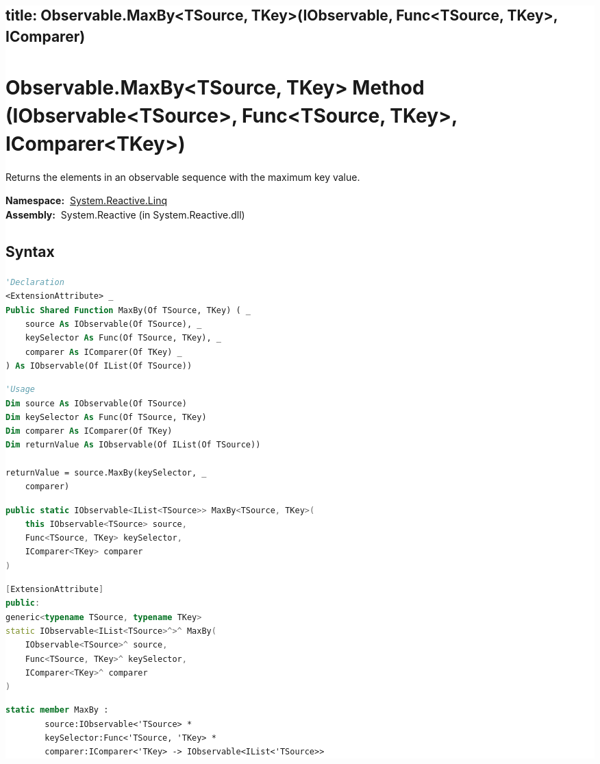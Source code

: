 title: Observable.MaxBy<TSource, TKey>(IObservable<TSource>, Func<TSource, TKey>, IComparer<TKey>)
---
# Observable.MaxBy\<TSource, TKey\> Method (IObservable\<TSource\>, Func\<TSource, TKey\>, IComparer\<TKey\>)

Returns the elements in an observable sequence with the maximum key value.

**Namespace:**  [System.Reactive.Linq](System.Reactive.Linq/System.Reactive.Linq)  
**Assembly:**  System.Reactive (in System.Reactive.dll)

## Syntax

```vb
'Declaration
<ExtensionAttribute> _
Public Shared Function MaxBy(Of TSource, TKey) ( _
    source As IObservable(Of TSource), _
    keySelector As Func(Of TSource, TKey), _
    comparer As IComparer(Of TKey) _
) As IObservable(Of IList(Of TSource))
```

```vb
'Usage
Dim source As IObservable(Of TSource)
Dim keySelector As Func(Of TSource, TKey)
Dim comparer As IComparer(Of TKey)
Dim returnValue As IObservable(Of IList(Of TSource))

returnValue = source.MaxBy(keySelector, _
    comparer)
```

```csharp
public static IObservable<IList<TSource>> MaxBy<TSource, TKey>(
    this IObservable<TSource> source,
    Func<TSource, TKey> keySelector,
    IComparer<TKey> comparer
)
```

```c++
[ExtensionAttribute]
public:
generic<typename TSource, typename TKey>
static IObservable<IList<TSource>^>^ MaxBy(
    IObservable<TSource>^ source, 
    Func<TSource, TKey>^ keySelector, 
    IComparer<TKey>^ comparer
)
```

```fsharp
static member MaxBy : 
        source:IObservable<'TSource> * 
        keySelector:Func<'TSource, 'TKey> * 
        comparer:IComparer<'TKey> -> IObservable<IList<'TSource>> 
```
